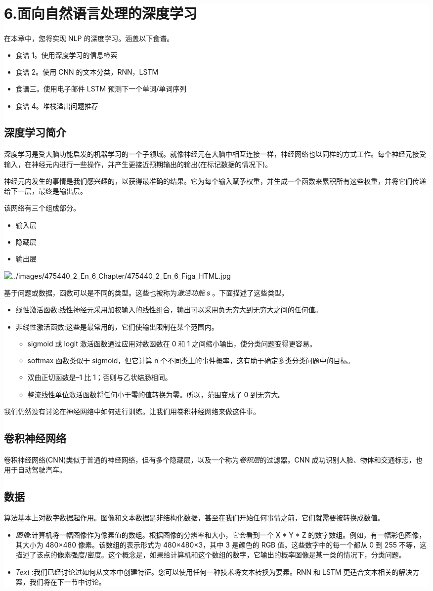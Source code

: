 # 6.面向自然语言处理的深度学习

在本章中，您将实现 NLP 的深度学习。涵盖以下食谱。

*   食谱 1。使用深度学习的信息检索

*   食谱 2。使用 CNN 的文本分类，RNN，LSTM

*   食谱三。使用电子邮件 LSTM 预测下一个单词/单词序列

*   食谱 4。堆栈溢出问题推荐

## 深度学习简介

深度学习是受大脑功能启发的机器学习的一个子领域。就像神经元在大脑中相互连接一样，神经网络也以同样的方式工作。每个神经元接受输入，在神经元内进行一些操作，并产生更接近预期输出的输出(在标记数据的情况下)。

神经元内发生的事情是我们感兴趣的，以获得最准确的结果。它为每个输入赋予权重，并生成一个函数来累积所有这些权重，并将它们传递给下一层，最终是输出层。

该网络有三个组成部分。

*   输入层

*   隐藏层

*   输出层

![../images/475440_2_En_6_Chapter/475440_2_En_6_Figa_HTML.jpg](../images/475440_2_En_6_Chapter/475440_2_En_6_Figa_HTML.jpg)

基于问题或数据，函数可以是不同的类型。这些也被称为*激活功能* *s* 。下面描述了这些类型。

*   线性激活函数:线性神经元采用加权输入的线性组合，输出可以采用负无穷大到无穷大之间的任何值。

*   非线性激活函数:这些是最常用的，它们使输出限制在某个范围内。
    *   sigmoid 或 logit 激活函数通过应用对数函数在 0 和 1 之间缩小输出，使分类问题变得更容易。

    *   softmax 函数类似于 sigmoid，但它计算 n 个不同类上的事件概率，这有助于确定多类分类问题中的目标。

    *   双曲正切函数是–1 比 1；否则与乙状结肠相同。

    *   整流线性单位激活函数将任何小于零的值转换为零。所以，范围变成了 0 到无穷大。

我们仍然没有讨论在神经网络中如何进行训练。让我们用卷积神经网络来做这件事。

## 卷积神经网络

卷积神经网络(CNN)类似于普通的神经网络，但有多个隐藏层，以及一个称为*卷积层*的过滤器。CNN 成功识别人脸、物体和交通标志，也用于自动驾驶汽车。

## 数据

算法基本上对数字数据起作用。图像和文本数据是非结构化数据，甚至在我们开始任何事情之前，它们就需要被转换成数值。

*   *图像*:计算机将一幅图像作为像素值的数组。根据图像的分辨率和大小，它会看到一个 X * Y * Z 的数字数组。例如，有一幅彩色图像，其大小为 480×480 像素。该数组的表示形式为 480×480×3，其中 3 是颜色的 RGB 值。这些数字中的每一个都从 0 到 255 不等，这描述了该点的像素强度/密度。这个概念是，如果给计算机和这个数组的数字，它输出的概率图像是某一类的情况下，分类问题。

*   *Text* :我们已经讨论过如何从文本中创建特征。您可以使用任何一种技术将文本转换为要素。RNN 和 LSTM 更适合文本相关的解决方案，我们将在下一节中讨论。
